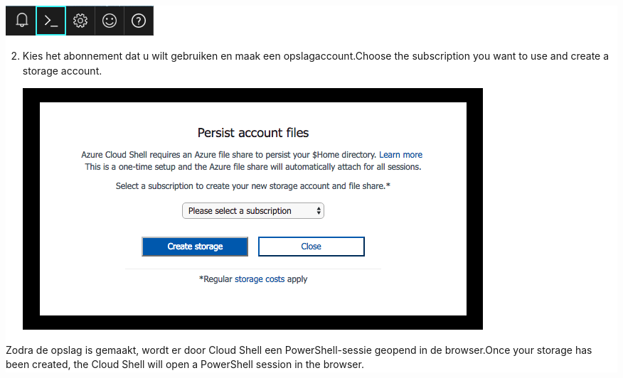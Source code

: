    ![Shell-pictogram](/media/get-started-azureps/shell-icon.png)

2. <span data-ttu-id="22acf-110">Kies het abonnement dat u wilt gebruiken en maak een opslagaccount.</span><span class="sxs-lookup"><span data-stu-id="22acf-110">Choose the subscription you want to use and create a storage account.</span></span>

   ![Een opslagaccount maken](/media/get-started-azureps/storage-prompt.png)

<span data-ttu-id="22acf-112">Zodra de opslag is gemaakt, wordt er door Cloud Shell een PowerShell-sessie geopend in de browser.</span><span class="sxs-lookup"><span data-stu-id="22acf-112">Once your storage has been created, the Cloud Shell will open a PowerShell session in the browser.</span></span>
